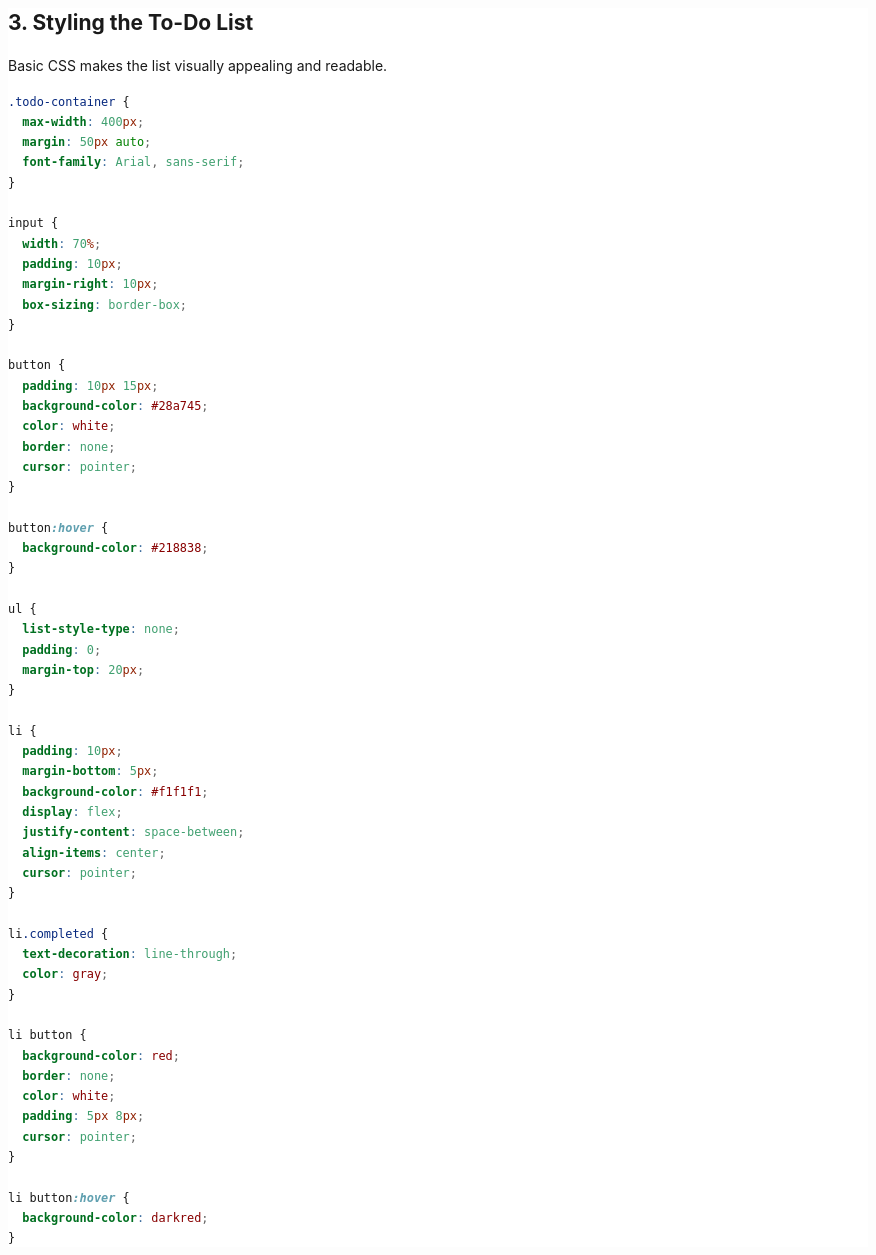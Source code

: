 
## 3. Styling the To-Do List

Basic CSS makes the list visually appealing and readable.

```css
.todo-container {
  max-width: 400px;
  margin: 50px auto;
  font-family: Arial, sans-serif;
}

input {
  width: 70%;
  padding: 10px;
  margin-right: 10px;
  box-sizing: border-box;
}

button {
  padding: 10px 15px;
  background-color: #28a745;
  color: white;
  border: none;
  cursor: pointer;
}

button:hover {
  background-color: #218838;
}

ul {
  list-style-type: none;
  padding: 0;
  margin-top: 20px;
}

li {
  padding: 10px;
  margin-bottom: 5px;
  background-color: #f1f1f1;
  display: flex;
  justify-content: space-between;
  align-items: center;
  cursor: pointer;
}

li.completed {
  text-decoration: line-through;
  color: gray;
}

li button {
  background-color: red;
  border: none;
  color: white;
  padding: 5px 8px;
  cursor: pointer;
}

li button:hover {
  background-color: darkred;
}
```
